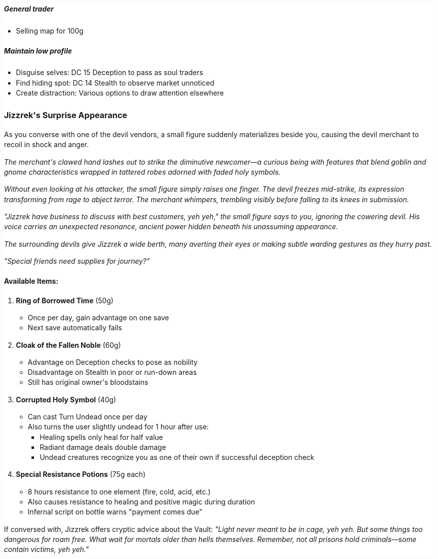 ##### General trader
- Selling map for 100g

##### Maintain low profile
- Disguise selves: DC 15 Deception to pass as soul traders
- Find hiding spot: DC 14 Stealth to observe market unnoticed
- Create distraction: Various options to draw attention elsewhere

### Jizzrek's Surprise Appearance

As you converse with one of the devil vendors, a small figure suddenly materializes beside you, causing the devil merchant to recoil in shock and anger.

*The merchant's clawed hand lashes out to strike the diminutive newcomer—a curious being with features that blend goblin and gnome characteristics wrapped in tattered robes adorned with faded holy symbols.*

*Without even looking at his attacker, the small figure simply raises one finger. The devil freezes mid-strike, its expression transforming from rage to abject terror. The merchant whimpers, trembling visibly before falling to its knees in submission.*

*"Jizzrek have business to discuss with best customers, yeh yeh," the small figure says to you, ignoring the cowering devil. His voice carries an unexpected resonance, ancient power hidden beneath his unassuming appearance.*

*The surrounding devils give Jizzrek a wide berth, many averting their eyes or making subtle warding gestures as they hurry past.*

*"Special friends need supplies for journey?"*

#### Available Items:
1. **Ring of Borrowed Time** (50g)
   - Once per day, gain advantage on one save
   - Next save automatically fails

2. **Cloak of the Fallen Noble** (60g)
   - Advantage on Deception checks to pose as nobility
   - Disadvantage on Stealth in poor or run-down areas
   - Still has original owner's bloodstains

3. **Corrupted Holy Symbol** (40g)
   - Can cast Turn Undead once per day
   - Also turns the user slightly undead for 1 hour after use:
     - Healing spells only heal for half value
     - Radiant damage deals double damage
     - Undead creatures recognize you as one of their own if successful deception check

4. **Special Resistance Potions** (75g each)
   - 8 hours resistance to one element (fire, cold, acid, etc.)
   - Also causes resistance to healing and positive magic during duration
   - Infernal script on bottle warns "payment comes due"

If conversed with, Jizzrek offers cryptic advice about the Vault: *"Light never meant to be in cage, yeh yeh. But some things too dangerous for roam free. What wait for mortals older than hells themselves. Remember, not all prisons hold criminals—some contain victims, yeh yeh."*
